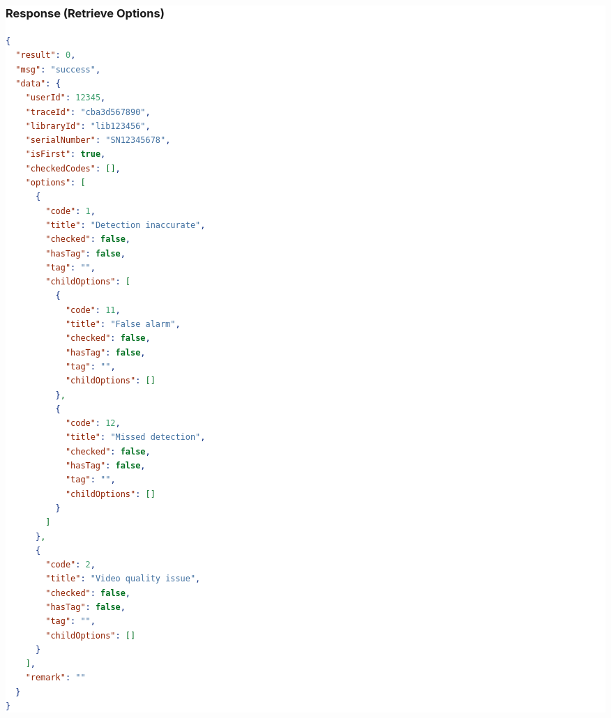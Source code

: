 ### Response (Retrieve Options)
```json
{
  "result": 0,
  "msg": "success",
  "data": {
    "userId": 12345,
    "traceId": "cba3d567890",
    "libraryId": "lib123456",
    "serialNumber": "SN12345678",
    "isFirst": true,
    "checkedCodes": [],
    "options": [
      {
        "code": 1,
        "title": "Detection inaccurate",
        "checked": false,
        "hasTag": false,
        "tag": "",
        "childOptions": [
          {
            "code": 11,
            "title": "False alarm",
            "checked": false,
            "hasTag": false,
            "tag": "",
            "childOptions": []
          },
          {
            "code": 12,
            "title": "Missed detection",
            "checked": false,
            "hasTag": false,
            "tag": "",
            "childOptions": []
          }
        ]
      },
      {
        "code": 2,
        "title": "Video quality issue",
        "checked": false,
        "hasTag": false,
        "tag": "",
        "childOptions": []
      }
    ],
    "remark": ""
  }
}
```
